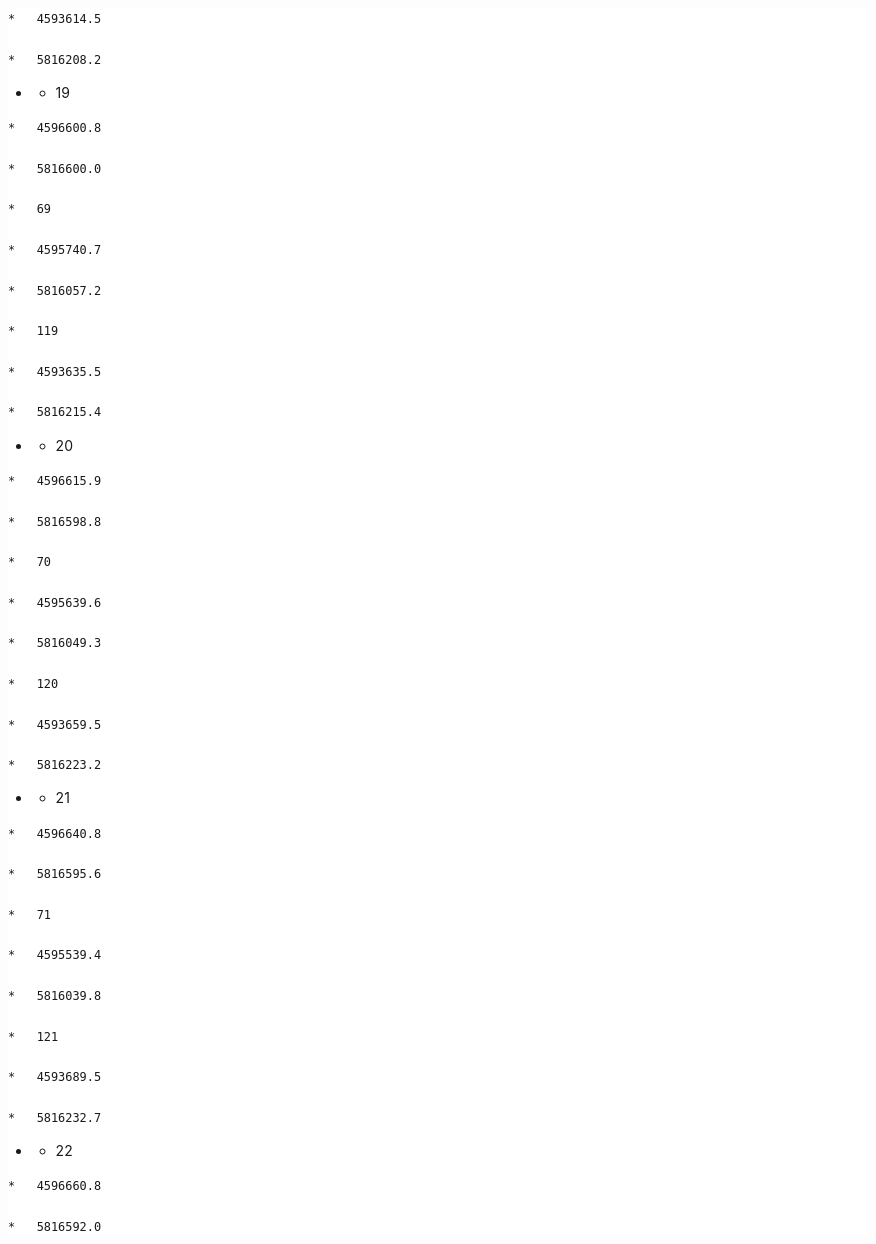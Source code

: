     *   4593614.5

    *   5816208.2


*    *   19

    *   4596600.8

    *   5816600.0

    *   69

    *   4595740.7

    *   5816057.2

    *   119

    *   4593635.5

    *   5816215.4


*    *   20

    *   4596615.9

    *   5816598.8

    *   70

    *   4595639.6

    *   5816049.3

    *   120

    *   4593659.5

    *   5816223.2


*    *   21

    *   4596640.8

    *   5816595.6

    *   71

    *   4595539.4

    *   5816039.8

    *   121

    *   4593689.5

    *   5816232.7


*    *   22

    *   4596660.8

    *   5816592.0
